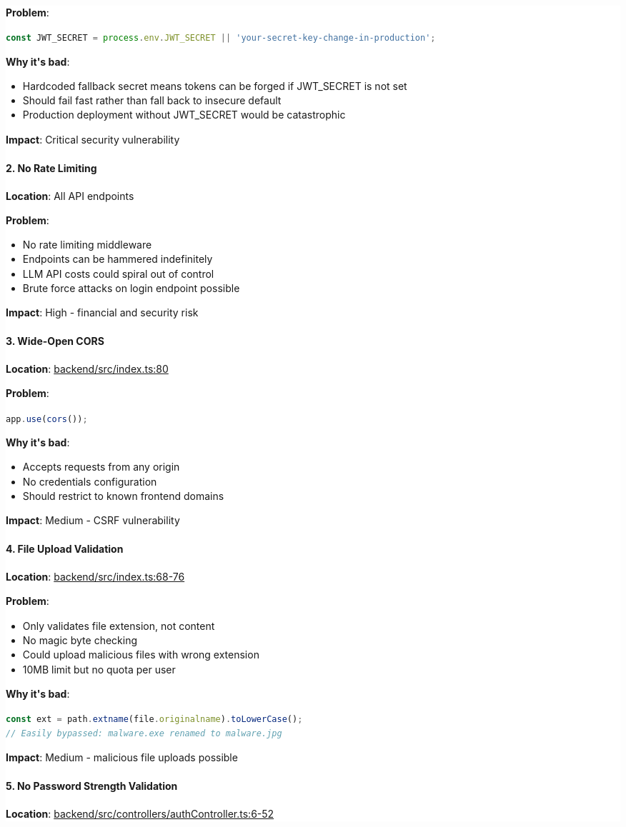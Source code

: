 **Problem**:
```typescript
const JWT_SECRET = process.env.JWT_SECRET || 'your-secret-key-change-in-production';
```

**Why it's bad**:
- Hardcoded fallback secret means tokens can be forged if JWT_SECRET is not set
- Should fail fast rather than fall back to insecure default
- Production deployment without JWT_SECRET would be catastrophic

**Impact**: Critical security vulnerability

#### 2. No Rate Limiting
**Location**: All API endpoints

**Problem**:
- No rate limiting middleware
- Endpoints can be hammered indefinitely
- LLM API costs could spiral out of control
- Brute force attacks on login endpoint possible

**Impact**: High - financial and security risk

#### 3. Wide-Open CORS
**Location**: [backend/src/index.ts:80](backend/src/index.ts#L80)

**Problem**:
```typescript
app.use(cors());
```

**Why it's bad**:
- Accepts requests from any origin
- No credentials configuration
- Should restrict to known frontend domains

**Impact**: Medium - CSRF vulnerability

#### 4. File Upload Validation
**Location**: [backend/src/index.ts:68-76](backend/src/index.ts#L68)

**Problem**:
- Only validates file extension, not content
- No magic byte checking
- Could upload malicious files with wrong extension
- 10MB limit but no quota per user

**Why it's bad**:
```typescript
const ext = path.extname(file.originalname).toLowerCase();
// Easily bypassed: malware.exe renamed to malware.jpg
```

**Impact**: Medium - malicious file uploads possible

#### 5. No Password Strength Validation
**Location**: [backend/src/controllers/authController.ts:6-52](backend/src/controllers/authController.ts#L6)
